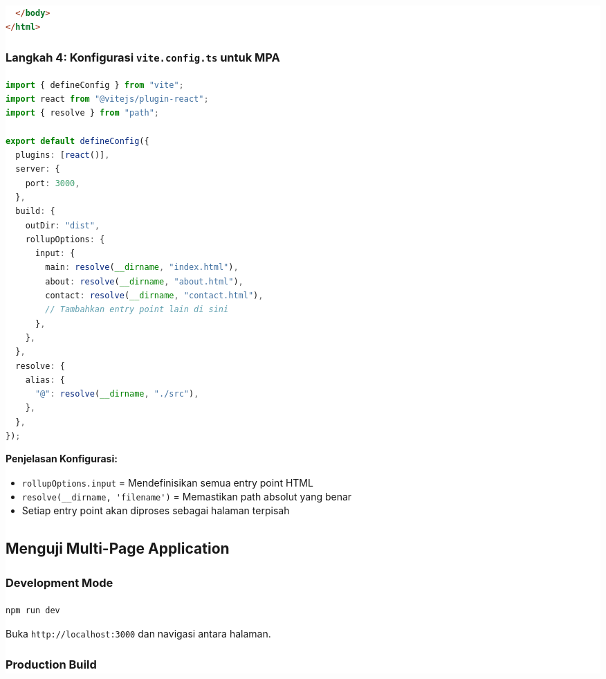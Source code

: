 ```html
  </body>
</html>
```

### Langkah 4: Konfigurasi `vite.config.ts` untuk MPA

```typescript
import { defineConfig } from "vite";
import react from "@vitejs/plugin-react";
import { resolve } from "path";

export default defineConfig({
  plugins: [react()],
  server: {
    port: 3000,
  },
  build: {
    outDir: "dist",
    rollupOptions: {
      input: {
        main: resolve(__dirname, "index.html"),
        about: resolve(__dirname, "about.html"),
        contact: resolve(__dirname, "contact.html"),
        // Tambahkan entry point lain di sini
      },
    },
  },
  resolve: {
    alias: {
      "@": resolve(__dirname, "./src"),
    },
  },
});
```

**Penjelasan Konfigurasi:**

- `rollupOptions.input` = Mendefinisikan semua entry point HTML
- `resolve(__dirname, 'filename')` = Memastikan path absolut yang benar
- Setiap entry point akan diproses sebagai halaman terpisah

## Menguji Multi-Page Application

### Development Mode

```bash
npm run dev
```

Buka `http://localhost:3000` dan navigasi antara halaman.

### Production Build
